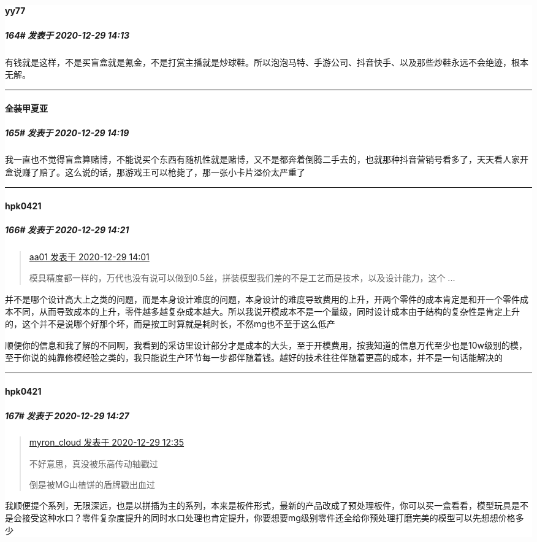 ####  yy77  
##### 164#       发表于 2020-12-29 14:13




有钱就是这样，不是买盲盒就是氪金，不是打赏主播就是炒球鞋。所以泡泡马特、手游公司、抖音快手、以及那些炒鞋永远不会绝迹，根本无解。







*****

####  全装甲夏亚  
##### 165#       发表于 2020-12-29 14:19




我一直也不觉得盲盒算赌博，不能说买个东西有随机性就是赌博，又不是都奔着倒腾二手去的，也就那种抖音营销号看多了，天天看人家开盒说赚了赔了。这么说的话，那游戏王可以枪毙了，那一张小卡片溢价太严重了







*****

####  hpk0421  
##### 166#       发表于 2020-12-29 14:21



<blockquote><a href="httphttps://bbs.saraba1st.com/2b/forum.php?mod=redirect&amp;goto=findpost&amp;pid=49878138&amp;ptid=1980002" target="_blank">aa01 发表于 2020-12-29 14:01</a>

模具精度都一样的，万代也没有说可以做到0.5丝，拼装模型我们差的不是工艺而是技术，以及设计能力，这个 ...</blockquote>
并不是哪个设计高大上之类的问题，而是本身设计难度的问题，本身设计的难度导致费用的上升，开两个零件的成本肯定是和开一个零件成本不同，从而导致成本的上升，零件越多越复杂成本越大。所以我说开模成本不是一个量级，同时设计成本由于结构的复杂性是肯定上升的，这个并不是说哪个好那个坏，而是按工时算就是耗时长，不然mg也不至于这么低产

顺便你的信息和我了解的不同啊，我看到的采访里设计部分才是成本的大头，至于开模费用，按我知道的信息万代至少也是10w级别的模，至于你说的纯靠修模经验之类的，我只能说生产环节每一步都伴随着钱。越好的技术往往伴随着更高的成本，并不是一句话能解决的







*****

####  hpk0421  
##### 167#       发表于 2020-12-29 14:27



<blockquote><a href="httphttps://bbs.saraba1st.com/2b/forum.php?mod=redirect&amp;goto=findpost&amp;pid=49877349&amp;ptid=1980002" target="_blank">myron_cloud 发表于 2020-12-29 12:35</a>

不好意思，真没被乐高传动轴戳过


倒是被MG山楂饼的盾牌戳出血过</blockquote>
我顺便提个系列，无限深远，也是以拼插为主的系列，本来是板件形式，最新的产品改成了预处理板件，你可以买一盒看看，模型玩具是不是会接受这种水口？零件复杂度提升的同时水口处理也肯定提升，你要想要mg级别零件还全给你预处理打磨完美的模型可以先想想价格多少

